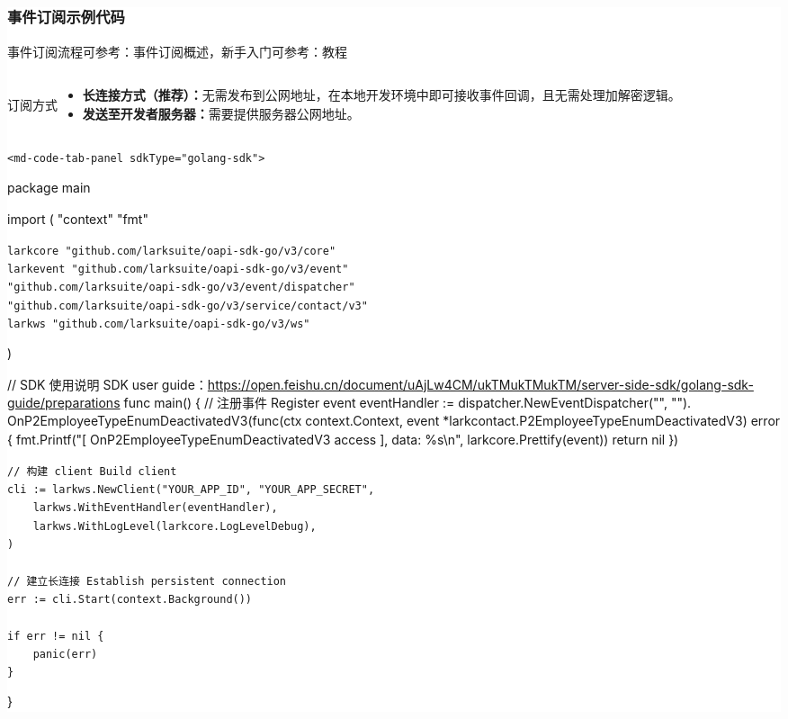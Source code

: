 ### 事件订阅示例代码

事件订阅流程可参考：事件订阅概述，新手入门可参考：教程

<div style="margin-bottom: 4px;display: flex;column-gap: 4px;align-items: center;">
  订阅方式
  <md-tooltip>
    <ul class="md_render-table_solid md_render-table">
      <li><b>长连接方式（推荐）：</b>无需发布到公网地址，在本地开发环境中即可接收事件回调，且无需处理加解密逻辑。</li>
      <li><b>发送至开发者服务器：</b>需要提供服务器公网地址。</li>
    </ul>
  </md-tooltip>
</div>


<md-code-tabs>
  <md-code-tab-group title="使用长连接接收事件">
	
    <md-code-tab-panel sdkType="golang-sdk">
package main

import (
	"context"
	"fmt"

	larkcore "github.com/larksuite/oapi-sdk-go/v3/core"
	larkevent "github.com/larksuite/oapi-sdk-go/v3/event"
	"github.com/larksuite/oapi-sdk-go/v3/event/dispatcher"
	"github.com/larksuite/oapi-sdk-go/v3/service/contact/v3"
	larkws "github.com/larksuite/oapi-sdk-go/v3/ws"
)

// SDK 使用说明 SDK user guide：https://open.feishu.cn/document/uAjLw4CM/ukTMukTMukTM/server-side-sdk/golang-sdk-guide/preparations
func main() {
	// 注册事件 Register event
	eventHandler := dispatcher.NewEventDispatcher("", "").
		OnP2EmployeeTypeEnumDeactivatedV3(func(ctx context.Context, event *larkcontact.P2EmployeeTypeEnumDeactivatedV3) error {
			fmt.Printf("[ OnP2EmployeeTypeEnumDeactivatedV3 access ], data: %s\n", larkcore.Prettify(event))
			return nil
		})

	// 构建 client Build client
	cli := larkws.NewClient("YOUR_APP_ID", "YOUR_APP_SECRET",
		larkws.WithEventHandler(eventHandler),
		larkws.WithLogLevel(larkcore.LogLevelDebug),
	)

	// 建立长连接 Establish persistent connection
	err := cli.Start(context.Background())

	if err != nil {
		panic(err)
	}
}
